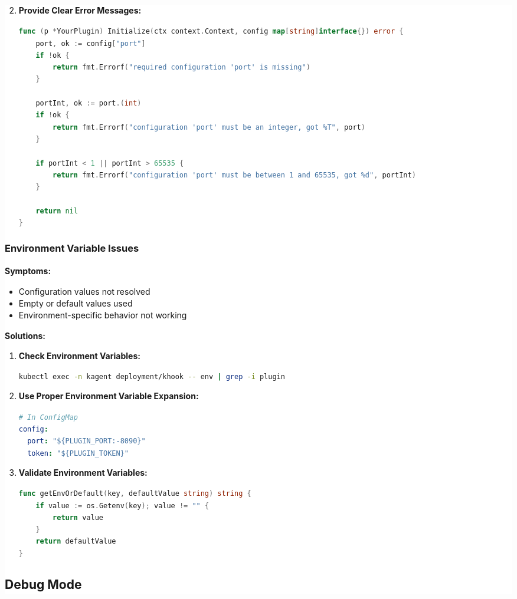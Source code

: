 2. **Provide Clear Error Messages:**
   ```go
   func (p *YourPlugin) Initialize(ctx context.Context, config map[string]interface{}) error {
       port, ok := config["port"]
       if !ok {
           return fmt.Errorf("required configuration 'port' is missing")
       }
       
       portInt, ok := port.(int)
       if !ok {
           return fmt.Errorf("configuration 'port' must be an integer, got %T", port)
       }
       
       if portInt < 1 || portInt > 65535 {
           return fmt.Errorf("configuration 'port' must be between 1 and 65535, got %d", portInt)
       }
       
       return nil
   }
   ```

### Environment Variable Issues

**Symptoms:**
- Configuration values not resolved
- Empty or default values used
- Environment-specific behavior not working

**Solutions:**

1. **Check Environment Variables:**
   ```bash
   kubectl exec -n kagent deployment/khook -- env | grep -i plugin
   ```

2. **Use Proper Environment Variable Expansion:**
   ```yaml
   # In ConfigMap
   config:
     port: "${PLUGIN_PORT:-8090}"
     token: "${PLUGIN_TOKEN}"
   ```

3. **Validate Environment Variables:**
   ```go
   func getEnvOrDefault(key, defaultValue string) string {
       if value := os.Getenv(key); value != "" {
           return value
       }
       return defaultValue
   }
   ```

## Debug Mode
